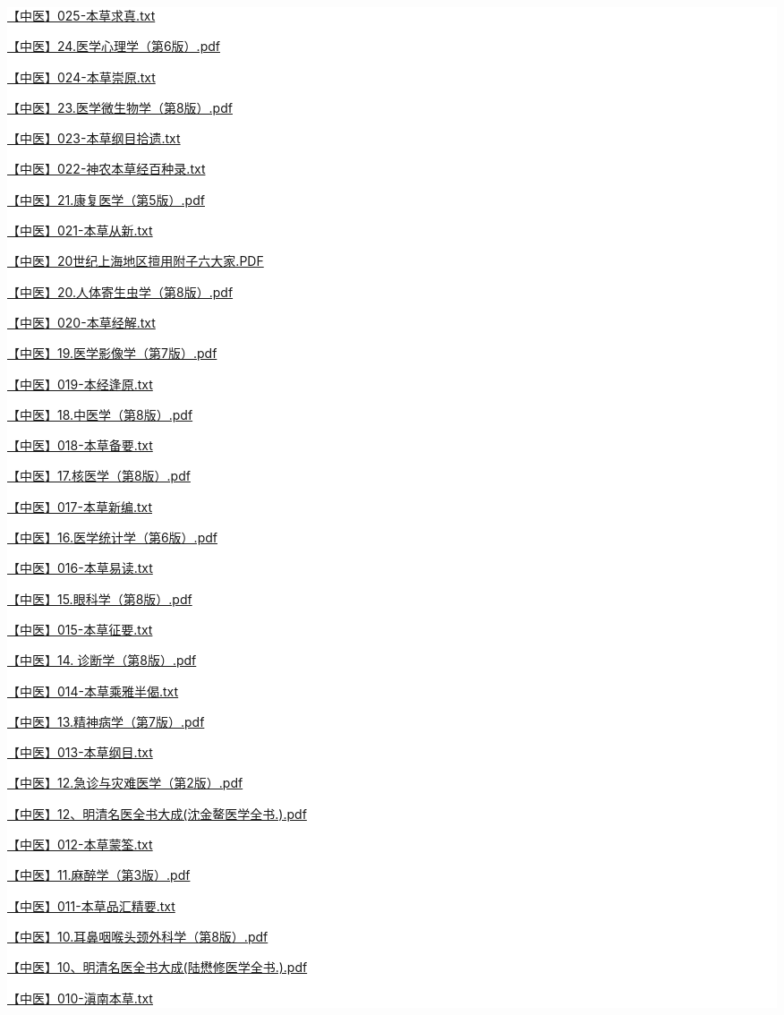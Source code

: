 [【中医】025-本草求真.txt](https://url68.ctfile.com/f/62178868-1430026603-659dd7?p=1866)

[【中医】24.医学心理学（第6版）.pdf](https://url68.ctfile.com/f/62178868-1430026582-9ec258?p=1866)

[【中医】024-本草崇原.txt](https://url68.ctfile.com/f/62178868-1430026576-aa31dc?p=1866)

[【中医】23.医学微生物学（第8版）.pdf](https://url68.ctfile.com/f/62178868-1430026555-55929d?p=1866)

[【中医】023-本草纲目拾遗.txt](https://url68.ctfile.com/f/62178868-1430026549-1c43ca?p=1866)

[【中医】022-神农本草经百种录.txt](https://url68.ctfile.com/f/62178868-1430026528-5f4d77?p=1866)

[【中医】21.康复医学（第5版）.pdf](https://url68.ctfile.com/f/62178868-1430026522-eb118c?p=1866)

[【中医】021-本草从新.txt](https://url68.ctfile.com/f/62178868-1430026501-62a126?p=1866)

[【中医】20世纪上海地区擅用附子六大家.PDF](https://url68.ctfile.com/f/62178868-1430026489-9c5ca9?p=1866)

[【中医】20.人体寄生虫学（第8版）.pdf](https://url68.ctfile.com/f/62178868-1430026459-6538bb?p=1866)

[【中医】020-本草经解.txt](https://url68.ctfile.com/f/62178868-1430026444-47fabe?p=1866)

[【中医】19.医学影像学（第7版）.pdf](https://url68.ctfile.com/f/62178868-1430026420-866780?p=1866)

[【中医】019-本经逢原.txt](https://url68.ctfile.com/f/62178868-1430026411-62fa9d?p=1866)

[【中医】18.中医学（第8版）.pdf](https://url68.ctfile.com/f/62178868-1430026387-34f3be?p=1866)

[【中医】018-本草备要.txt](https://url68.ctfile.com/f/62178868-1430026378-ffaa62?p=1866)

[【中医】17.核医学（第8版）.pdf](https://url68.ctfile.com/f/62178868-1430026372-d052c8?p=1866)

[【中医】017-本草新编.txt](https://url68.ctfile.com/f/62178868-1430026351-ec6f0c?p=1866)

[【中医】16.医学统计学（第6版）.pdf](https://url68.ctfile.com/f/62178868-1430026339-0cc1eb?p=1866)

[【中医】016-本草易读.txt](https://url68.ctfile.com/f/62178868-1430026315-397f40?p=1866)

[【中医】15.眼科学（第8版）.pdf](https://url68.ctfile.com/f/62178868-1430026300-8fbe79?p=1866)

[【中医】015-本草征要.txt](https://url68.ctfile.com/f/62178868-1430026291-350783?p=1866)

[【中医】14. 诊断学（第8版）.pdf](https://url68.ctfile.com/f/62178868-1430026267-ab2e5b?p=1866)

[【中医】014-本草乘雅半偈.txt](https://url68.ctfile.com/f/62178868-1430026255-01bd2c?p=1866)

[【中医】13.精神病学（第7版）.pdf](https://url68.ctfile.com/f/62178868-1430026231-905129?p=1866)

[【中医】013-本草纲目.txt](https://url68.ctfile.com/f/62178868-1430026216-282c7d?p=1866)

[【中医】12.急诊与灾难医学（第2版）.pdf](https://url68.ctfile.com/f/62178868-1430026186-4be595?p=1866)

[【中医】12、明清名医全书大成(沈金鳌医学全书.).pdf](https://url68.ctfile.com/f/62178868-1430026180-b18d5b?p=1866)

[【中医】012-本草蒙筌.txt](https://url68.ctfile.com/f/62178868-1430026153-c6cadf?p=1866)

[【中医】11.麻醉学（第3版）.pdf](https://url68.ctfile.com/f/62178868-1430026144-9d1f3e?p=1866)

[【中医】011-本草品汇精要.txt](https://url68.ctfile.com/f/62178868-1430026117-f062d8?p=1866)

[【中医】10.耳鼻咽喉头颈外科学（第8版）.pdf](https://url68.ctfile.com/f/62178868-1430026108-dd4c55?p=1866)

[【中医】10、明清名医全书大成(陆懋修医学全书.).pdf](https://url68.ctfile.com/f/62178868-1430026081-3df207?p=1866)

[【中医】010-滇南本草.txt](https://url68.ctfile.com/f/62178868-1430026072-f68e70?p=1866)
